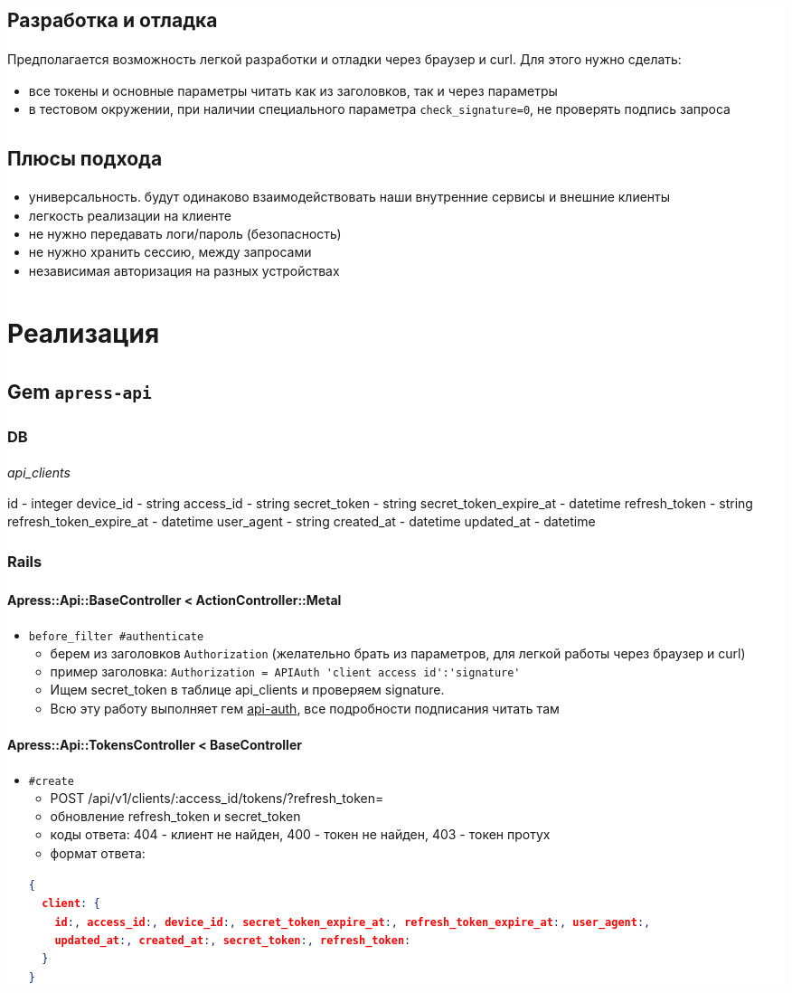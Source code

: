 ## Разработка и отладка
Предполагается возможность легкой разработки и отладки через браузер и curl. Для этого нужно сделать:
- все токены и основные параметры читать как из заголовков, так и через параметры
- в тестовом окружении, при наличии специального параметра `check_signature=0`, не проверять подпись запроса

## Плюсы подхода
- универсальность. будут одинаково взаимодействовать наши внутренние сервисы и внешние клиенты
- легкость реализации на клиенте
- не нужно передавать логи/пароль (безопасность)
- не нужно хранить сессию, между запросами
- независимая авторизация на разных устройствах

# Реализация
## Gem `apress-api`
### DB
*api_clients*

id - integer
device_id - string
access_id - string
secret_token - string
secret_token_expire_at - datetime
refresh_token - string
refresh_token_expire_at - datetime
user_agent - string
created_at - datetime
updated_at - datetime

### Rails

#### Apress::Api::BaseController < ActionController::Metal
- `before_filter #authenticate`
  - берем из заголовков `Authorization` (желательно брать из параметров, для легкой работы через браузер и curl)
  - пример заголовка: `Authorization = APIAuth 'client access id':'signature'`
  - Ищем secret_token в таблице api_clients и проверяем signature.
  - Всю эту работу выполняет гем [api-auth](https://github.com/mgomes/api_auth), все подробности подписания читать там

#### Apress::Api::TokensController < BaseController
- `#create`
  - POST /api/v1/clients/:access_id/tokens/?refresh_token=
  - обновление refresh_token и secret_token
  - коды ответа: 404 - клиент не найден, 400 - токен не найден, 403 - токен протух
  - формат ответа:
  ```json
  {
    client: {
      id:, access_id:, device_id:, secret_token_expire_at:, refresh_token_expire_at:, user_agent:,
      updated_at:, created_at:, secret_token:, refresh_token:
    }
  }
  ```
